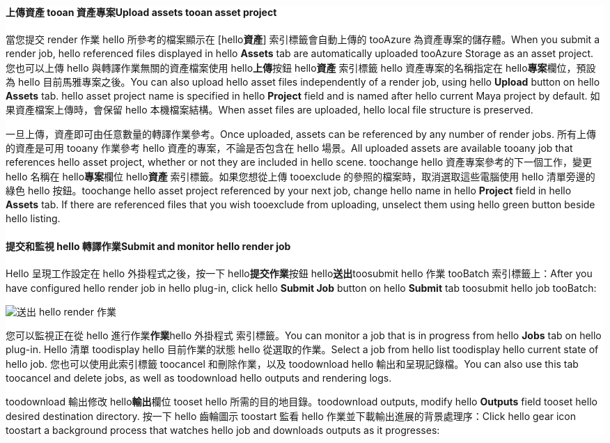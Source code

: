 #### <a name="upload-assets-tooan-asset-project"></a><span data-ttu-id="a494e-240">上傳資產 tooan 資產專案</span><span class="sxs-lookup"><span data-stu-id="a494e-240">Upload assets tooan asset project</span></span>

<span data-ttu-id="a494e-241">當您提交 render 作業 hello 所參考的檔案顯示在 [hello**資產**] 索引標籤會自動上傳的 tooAzure 為資產專案的儲存體。</span><span class="sxs-lookup"><span data-stu-id="a494e-241">When you submit a render job, hello referenced files displayed in hello **Assets** tab are automatically uploaded tooAzure Storage as an asset project.</span></span> <span data-ttu-id="a494e-242">您也可以上傳 hello 與轉譯作業無關的資產檔案使用 hello**上傳**按鈕 hello**資產** 索引標籤 hello 資產專案的名稱指定在 hello**專案**欄位，預設為 hello 目前馬雅專案之後。</span><span class="sxs-lookup"><span data-stu-id="a494e-242">You can also upload hello asset files independently of a render job, using hello **Upload** button on hello **Assets** tab. hello asset project name is specified in hello **Project** field and is named after hello current Maya project by default.</span></span> <span data-ttu-id="a494e-243">如果資產檔案上傳時，會保留 hello 本機檔案結構。</span><span class="sxs-lookup"><span data-stu-id="a494e-243">When asset files are uploaded, hello local file structure is preserved.</span></span> 

<span data-ttu-id="a494e-244">一旦上傳，資產即可由任意數量的轉譯作業參考。</span><span class="sxs-lookup"><span data-stu-id="a494e-244">Once uploaded, assets can be referenced by any number of render jobs.</span></span> <span data-ttu-id="a494e-245">所有上傳的資產是可用 tooany 作業參考 hello 資產的專案，不論是否包含在 hello 場景。</span><span class="sxs-lookup"><span data-stu-id="a494e-245">All uploaded assets are available tooany job that references hello asset project, whether or not they are included in hello scene.</span></span> <span data-ttu-id="a494e-246">toochange hello 資產專案參考的下一個工作，變更 hello 名稱在 hello**專案**欄位 hello**資產** 索引標籤。如果您想從上傳 tooexclude 的參照的檔案時，取消選取這些電腦使用 hello 清單旁邊的綠色 hello 按鈕。</span><span class="sxs-lookup"><span data-stu-id="a494e-246">toochange hello asset project referenced by your next job, change hello name in hello **Project** field in hello **Assets** tab. If there are referenced files that you wish tooexclude from uploading, unselect them using hello green button beside hello listing.</span></span>

#### <a name="submit-and-monitor-hello-render-job"></a><span data-ttu-id="a494e-247">提交和監視 hello 轉譯作業</span><span class="sxs-lookup"><span data-stu-id="a494e-247">Submit and monitor hello render job</span></span>

<span data-ttu-id="a494e-248">Hello 呈現工作設定在 hello 外掛程式之後，按一下 hello**提交作業**按鈕 hello**送出**toosubmit hello 作業 tooBatch 索引標籤上：</span><span class="sxs-lookup"><span data-stu-id="a494e-248">After you have configured hello render job in hello plug-in, click hello **Submit Job** button on hello **Submit** tab toosubmit hello job tooBatch:</span></span>

![送出 hello render 作業](./media/batch-rendering-service/submit_job.png)

<span data-ttu-id="a494e-250">您可以監視正在從 hello 進行作業**作業**hello 外掛程式 索引標籤。</span><span class="sxs-lookup"><span data-stu-id="a494e-250">You can monitor a job that is in progress from hello **Jobs** tab on hello plug-in.</span></span> <span data-ttu-id="a494e-251">Hello 清單 toodisplay hello 目前作業的狀態 hello 從選取的作業。</span><span class="sxs-lookup"><span data-stu-id="a494e-251">Select a job from hello list toodisplay hello current state of hello job.</span></span> <span data-ttu-id="a494e-252">您也可以使用此索引標籤 toocancel 和刪除作業，以及 toodownload hello 輸出和呈現記錄檔。</span><span class="sxs-lookup"><span data-stu-id="a494e-252">You can also use this tab toocancel and delete jobs, as well as toodownload hello outputs and rendering logs.</span></span> 

<span data-ttu-id="a494e-253">toodownload 輸出修改 hello**輸出**欄位 tooset hello 所需的目的地目錄。</span><span class="sxs-lookup"><span data-stu-id="a494e-253">toodownload outputs, modify hello **Outputs** field tooset hello desired destination directory.</span></span> <span data-ttu-id="a494e-254">按一下 hello 齒輪圖示 toostart 監看 hello 作業並下載輸出進展的背景處理序：</span><span class="sxs-lookup"><span data-stu-id="a494e-254">Click hello gear icon toostart a background process that watches hello job and downloads outputs as it progresses:</span></span> 
